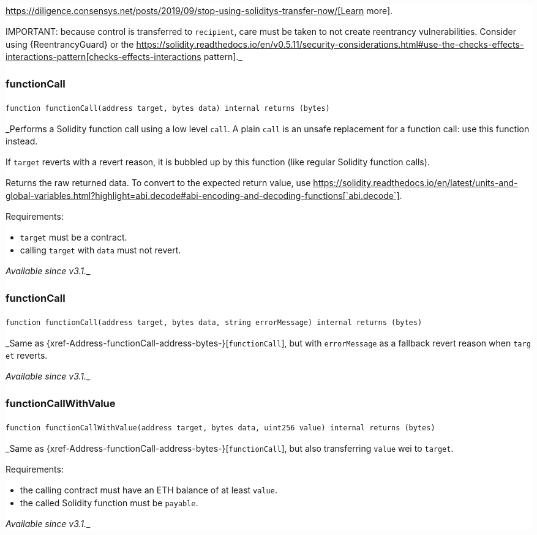 https://diligence.consensys.net/posts/2019/09/stop-using-soliditys-transfer-now/[Learn more].

IMPORTANT: because control is transferred to `recipient`, care must be
taken to not create reentrancy vulnerabilities. Consider using
{ReentrancyGuard} or the
https://solidity.readthedocs.io/en/v0.5.11/security-considerations.html#use-the-checks-effects-interactions-pattern[checks-effects-interactions pattern]._

### functionCall

```solidity
function functionCall(address target, bytes data) internal returns (bytes)
```

_Performs a Solidity function call using a low level `call`. A
plain `call` is an unsafe replacement for a function call: use this
function instead.

If `target` reverts with a revert reason, it is bubbled up by this
function (like regular Solidity function calls).

Returns the raw returned data. To convert to the expected return value,
use https://solidity.readthedocs.io/en/latest/units-and-global-variables.html?highlight=abi.decode#abi-encoding-and-decoding-functions[`abi.decode`].

Requirements:

- `target` must be a contract.
- calling `target` with `data` must not revert.

_Available since v3.1.__

### functionCall

```solidity
function functionCall(address target, bytes data, string errorMessage) internal returns (bytes)
```

_Same as {xref-Address-functionCall-address-bytes-}[`functionCall`], but with
`errorMessage` as a fallback revert reason when `target` reverts.

_Available since v3.1.__

### functionCallWithValue

```solidity
function functionCallWithValue(address target, bytes data, uint256 value) internal returns (bytes)
```

_Same as {xref-Address-functionCall-address-bytes-}[`functionCall`],
but also transferring `value` wei to `target`.

Requirements:

- the calling contract must have an ETH balance of at least `value`.
- the called Solidity function must be `payable`.

_Available since v3.1.__
